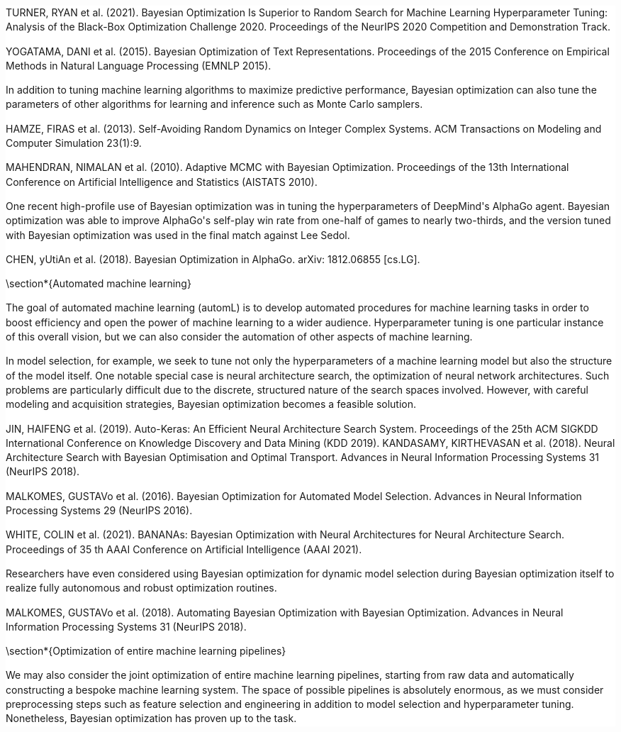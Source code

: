 TURNER, RYAN et al. (2021). Bayesian Optimization Is Superior to Random Search for Machine Learning Hyperparameter Tuning: Analysis of the Black-Box Optimization Challenge 2020. Proceedings of the NeurIPS 2020 Competition and Demonstration Track.

YOGATAMA, DANI et al. (2015). Bayesian Optimization of Text Representations. Proceedings of the 2015 Conference on Empirical Methods in Natural Language Processing (EMNLP 2015).

In addition to tuning machine learning algorithms to maximize predictive performance, Bayesian optimization can also tune the parameters of other algorithms for learning and inference such as Monte Carlo samplers.

HAMZE, FIRAS et al. (2013). Self-Avoiding Random Dynamics on Integer Complex Systems. ACM Transactions on Modeling and Computer Simulation 23(1):9.

MAHENDRAN, NIMALAN et al. (2010). Adaptive MCMC with Bayesian Optimization. Proceedings of the 13th International Conference on Artificial Intelligence and Statistics (AISTATS 2010).

One recent high-profile use of Bayesian optimization was in tuning the hyperparameters of DeepMind's AlphaGo agent. Bayesian optimization was able to improve AlphaGo's self-play win rate from one-half of games to nearly two-thirds, and the version tuned with Bayesian optimization was used in the final match against Lee Sedol.

CHEN, yUtiAn et al. (2018). Bayesian Optimization in AlphaGo. arXiv: 1812.06855 [cs.LG].

\section*{Automated machine learning}

The goal of automated machine learning (automL) is to develop automated procedures for machine learning tasks in order to boost efficiency and open the power of machine learning to a wider audience. Hyperparameter tuning is one particular instance of this overall vision, but we can also consider the automation of other aspects of machine learning.

In model selection, for example, we seek to tune not only the hyperparameters of a machine learning model but also the structure of the model itself. One notable special case is neural architecture search, the optimization of neural network architectures. Such problems are particularly difficult due to the discrete, structured nature of the search spaces involved. However, with careful modeling and acquisition strategies, Bayesian optimization becomes a feasible solution.

JIN, HAIFENG et al. (2019). Auto-Keras: An Efficient Neural Architecture Search System. Proceedings of the 25th ACM SIGKDD International Conference on Knowledge Discovery and Data Mining (KDD 2019). KANDASAMY, KIRTHEVASAN et al. (2018). Neural Architecture Search with Bayesian Optimisation and Optimal Transport. Advances in Neural Information Processing Systems 31 (NeurIPS 2018).

MALKOMES, GUSTAVo et al. (2016). Bayesian Optimization for Automated Model Selection. Advances in Neural Information Processing Systems 29 (NeurIPS 2016).

WHITE, COLIN et al. (2021). BANANAs: Bayesian Optimization with Neural Architectures for Neural Architecture Search. Proceedings of 35 th AAAI Conference on Artificial Intelligence (AAAI 2021).

Researchers have even considered using Bayesian optimization for dynamic model selection during Bayesian optimization itself to realize fully autonomous and robust optimization routines.

MALKOMES, GUSTAVo et al. (2018). Automating Bayesian Optimization with Bayesian Optimization. Advances in Neural Information Processing Systems 31 (NeurIPS 2018).

\section*{Optimization of entire machine learning pipelines}

We may also consider the joint optimization of entire machine learning pipelines, starting from raw data and automatically constructing a bespoke machine learning system. The space of possible pipelines is absolutely enormous, as we must consider preprocessing steps such as feature selection and engineering in addition to model selection and hyperparameter tuning. Nonetheless, Bayesian optimization has proven up to the task.

